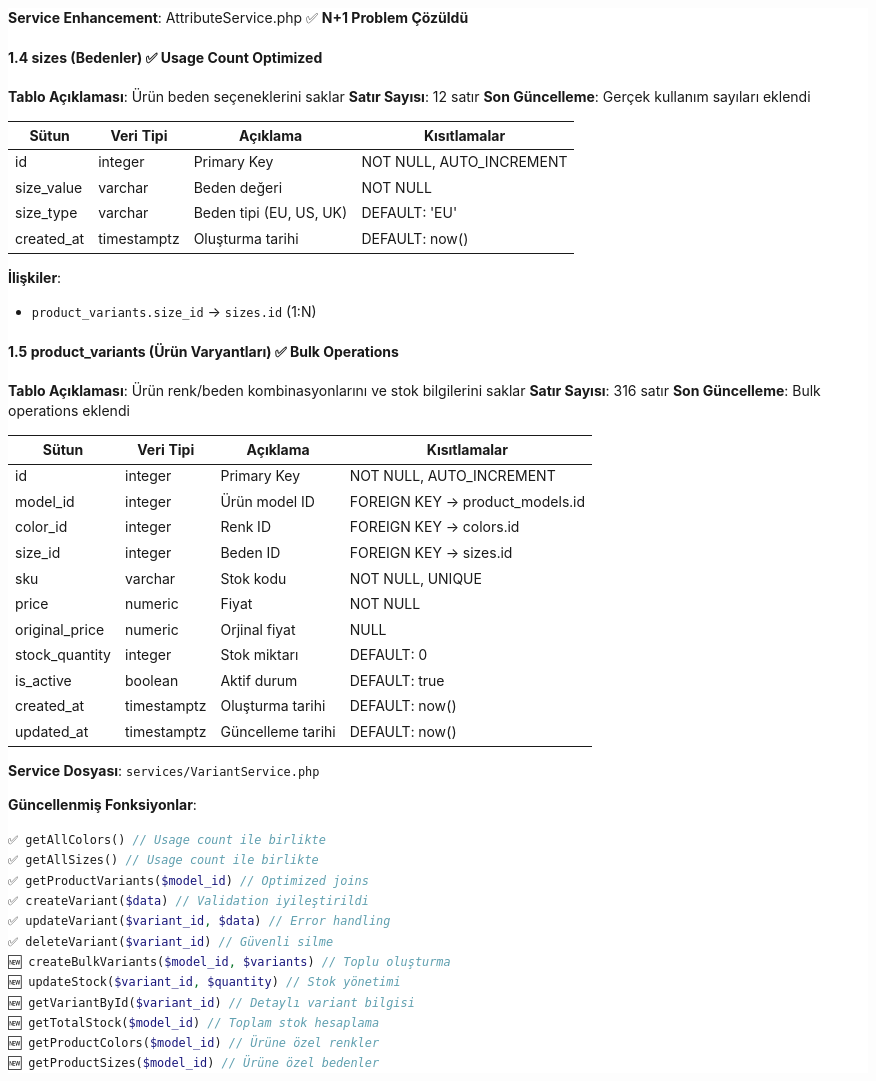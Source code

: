 **Service Enhancement**: AttributeService.php ✅ **N+1 Problem Çözüldü**

#### 1.4 sizes (Bedenler) ✅ Usage Count Optimized
**Tablo Açıklaması**: Ürün beden seçeneklerini saklar
**Satır Sayısı**: 12 satır
**Son Güncelleme**: Gerçek kullanım sayıları eklendi

| Sütun | Veri Tipi | Açıklama | Kısıtlamalar |
|-------|-----------|----------|-------------|
| id | integer | Primary Key | NOT NULL, AUTO_INCREMENT |
| size_value | varchar | Beden değeri | NOT NULL |
| size_type | varchar | Beden tipi (EU, US, UK) | DEFAULT: 'EU' |
| created_at | timestamptz | Oluşturma tarihi | DEFAULT: now() |

**İlişkiler**:
- `product_variants.size_id` → `sizes.id` (1:N)

#### 1.5 product_variants (Ürün Varyantları) ✅ Bulk Operations
**Tablo Açıklaması**: Ürün renk/beden kombinasyonlarını ve stok bilgilerini saklar
**Satır Sayısı**: 316 satır
**Son Güncelleme**: Bulk operations eklendi

| Sütun | Veri Tipi | Açıklama | Kısıtlamalar |
|-------|-----------|----------|-------------|
| id | integer | Primary Key | NOT NULL, AUTO_INCREMENT |
| model_id | integer | Ürün model ID | FOREIGN KEY → product_models.id |
| color_id | integer | Renk ID | FOREIGN KEY → colors.id |
| size_id | integer | Beden ID | FOREIGN KEY → sizes.id |
| sku | varchar | Stok kodu | NOT NULL, UNIQUE |
| price | numeric | Fiyat | NOT NULL |
| original_price | numeric | Orjinal fiyat | NULL |
| stock_quantity | integer | Stok miktarı | DEFAULT: 0 |
| is_active | boolean | Aktif durum | DEFAULT: true |
| created_at | timestamptz | Oluşturma tarihi | DEFAULT: now() |
| updated_at | timestamptz | Güncelleme tarihi | DEFAULT: now() |

**Service Dosyası**: `services/VariantService.php`

**Güncellenmiş Fonksiyonlar**:
```php
✅ getAllColors() // Usage count ile birlikte
✅ getAllSizes() // Usage count ile birlikte
✅ getProductVariants($model_id) // Optimized joins
✅ createVariant($data) // Validation iyileştirildi
✅ updateVariant($variant_id, $data) // Error handling
✅ deleteVariant($variant_id) // Güvenli silme
🆕 createBulkVariants($model_id, $variants) // Toplu oluşturma
🆕 updateStock($variant_id, $quantity) // Stok yönetimi
🆕 getVariantById($variant_id) // Detaylı variant bilgisi
🆕 getTotalStock($model_id) // Toplam stok hesaplama
🆕 getProductColors($model_id) // Ürüne özel renkler
🆕 getProductSizes($model_id) // Ürüne özel bedenler
```
